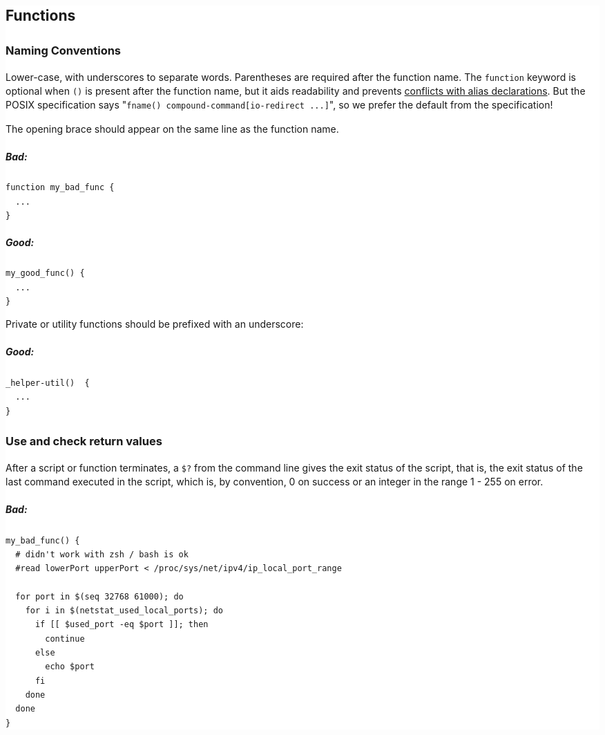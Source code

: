 ## Functions

### Naming Conventions

Lower-case, with underscores to separate words. Parentheses are required after the function name. The `function` keyword is optional when `()` is present after the function name, but it aids readability and prevents [conflicts with alias declarations](https://zsh.sourceforge.net/Doc/Release/Shell-Grammar.html#Aliasing). But the POSIX specification says "`fname() compound-command[io-redirect ...]`", so we prefer the default from the specification!

The opening brace should appear on the same line as the function name.

##### _Bad:_

```shell
function my_bad_func {
  ...
}
```

##### _Good:_

```shell
my_good_func() {
  ...
}

```

Private or utility functions should be prefixed with an underscore:

##### _Good:_

```shell
_helper-util()  {
  ...
}
```

### Use and check return values

After a script or function terminates, a `$?` from the command line gives the exit status of the script, that is, the exit status of the last command executed in the script, which is, by convention, 0 on success or an integer in the range 1 - 255 on error.

##### _Bad:_

```shell
my_bad_func() {
  # didn't work with zsh / bash is ok
  #read lowerPort upperPort < /proc/sys/net/ipv4/ip_local_port_range

  for port in $(seq 32768 61000); do
    for i in $(netstat_used_local_ports); do
      if [[ $used_port -eq $port ]]; then
        continue
      else
        echo $port
      fi
    done
  done
}
```
